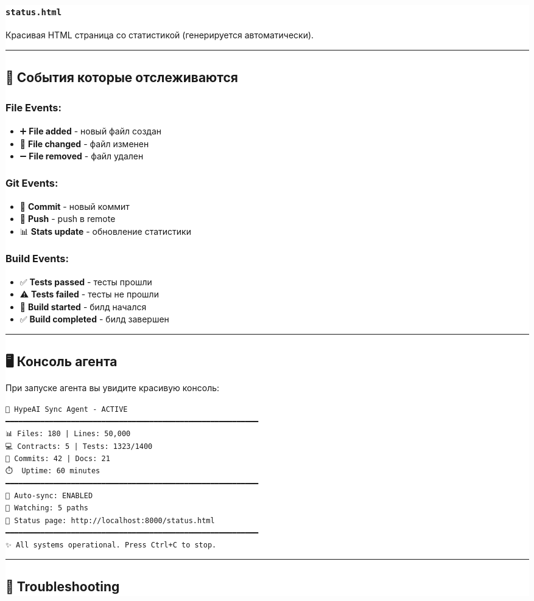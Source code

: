 ```json
```

### `status.html`
Красивая HTML страница со статистикой (генерируется автоматически).

---

## 🔔 События которые отслеживаются

### File Events:
- ➕ **File added** - новый файл создан
- 📝 **File changed** - файл изменен
- ➖ **File removed** - файл удален

### Git Events:
- 💾 **Commit** - новый коммит
- 🔄 **Push** - push в remote
- 📊 **Stats update** - обновление статистики

### Build Events:
- ✅ **Tests passed** - тесты прошли
- ⚠️ **Tests failed** - тесты не прошли
- 🔨 **Build started** - билд начался
- ✅ **Build completed** - билд завершен

---

## 🖥️ Консоль агента

При запуске агента вы увидите красивую консоль:

```
🤖 HypeAI Sync Agent - ACTIVE
━━━━━━━━━━━━━━━━━━━━━━━━━━━━━━━━━━━━━━━━━━━━━━━━━━━━━━━━━━
📊 Files: 180 | Lines: 50,000
💻 Contracts: 5 | Tests: 1323/1400
📝 Commits: 42 | Docs: 21
⏱️  Uptime: 60 minutes
━━━━━━━━━━━━━━━━━━━━━━━━━━━━━━━━━━━━━━━━━━━━━━━━━━━━━━━━━━
🔄 Auto-sync: ENABLED
👀 Watching: 5 paths
📡 Status page: http://localhost:8000/status.html
━━━━━━━━━━━━━━━━━━━━━━━━━━━━━━━━━━━━━━━━━━━━━━━━━━━━━━━━━━
✨ All systems operational. Press Ctrl+C to stop.
```

---

## 🐛 Troubleshooting
